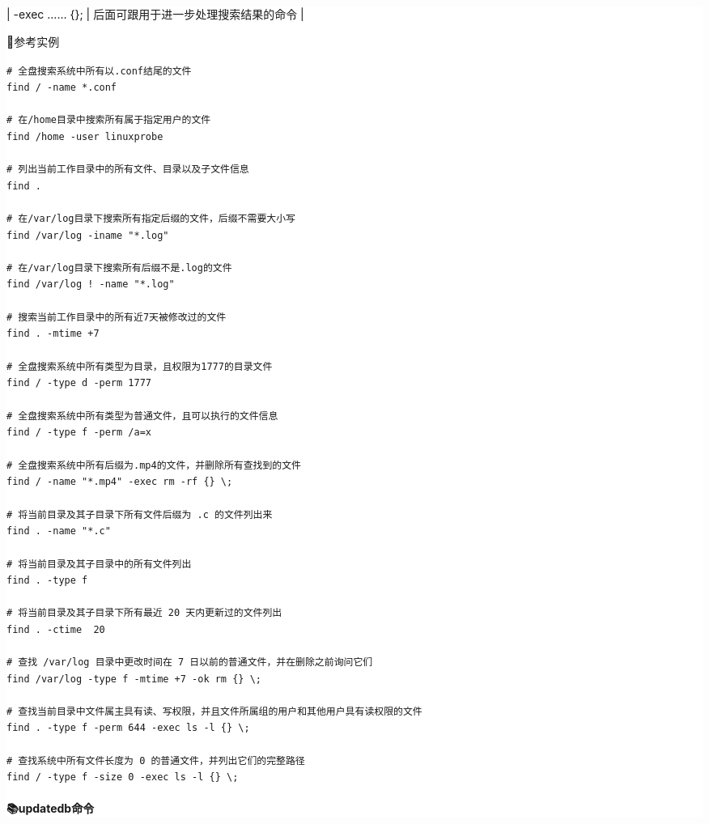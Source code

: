 | \-exec …… {};      | 后面可跟用于进一步处理搜索结果的命令                         |

📃参考实例

```shell
# 全盘搜索系统中所有以.conf结尾的文件
find / -name *.conf

# 在/home目录中搜索所有属于指定用户的文件
find /home -user linuxprobe

# 列出当前工作目录中的所有文件、目录以及子文件信息
find .

# 在/var/log目录下搜索所有指定后缀的文件，后缀不需要大小写
find /var/log -iname "*.log"

# 在/var/log目录下搜索所有后缀不是.log的文件
find /var/log ! -name "*.log"

# 搜索当前工作目录中的所有近7天被修改过的文件
find . -mtime +7

# 全盘搜索系统中所有类型为目录，且权限为1777的目录文件
find / -type d -perm 1777

# 全盘搜索系统中所有类型为普通文件，且可以执行的文件信息
find / -type f -perm /a=x 

# 全盘搜索系统中所有后缀为.mp4的文件，并删除所有查找到的文件
find / -name "*.mp4" -exec rm -rf {} \;

# 将当前目录及其子目录下所有文件后缀为 .c 的文件列出来
find . -name "*.c"

# 将当前目录及其子目录中的所有文件列出
find . -type f

# 将当前目录及其子目录下所有最近 20 天内更新过的文件列出
find . -ctime  20

# 查找 /var/log 目录中更改时间在 7 日以前的普通文件，并在删除之前询问它们
find /var/log -type f -mtime +7 -ok rm {} \;

# 查找当前目录中文件属主具有读、写权限，并且文件所属组的用户和其他用户具有读权限的文件
find . -type f -perm 644 -exec ls -l {} \;

# 查找系统中所有文件长度为 0 的普通文件，并列出它们的完整路径
find / -type f -size 0 -exec ls -l {} \;
```

#### 📚updatedb命令
